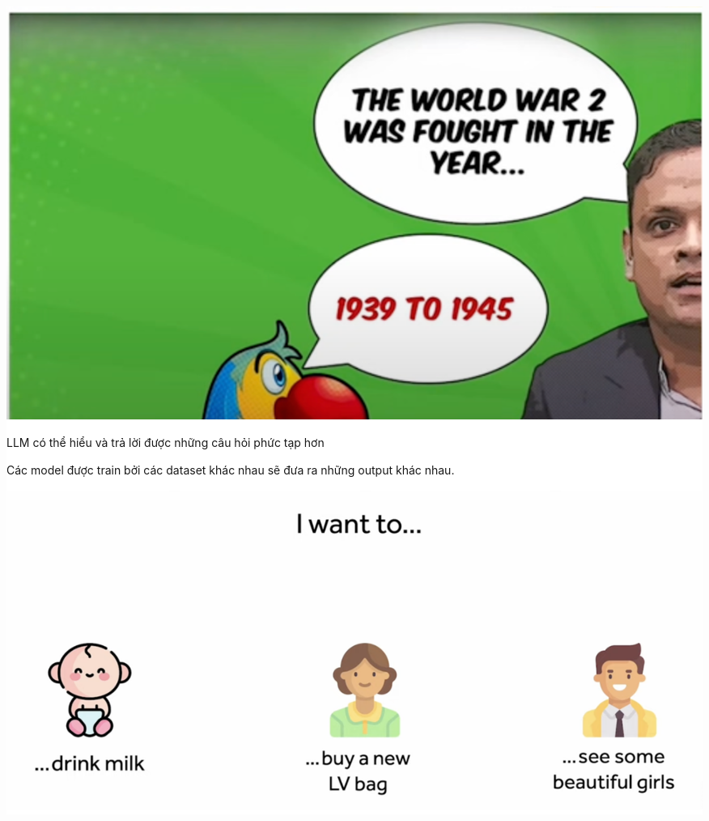 ![LLM có thể hiểu và trả lời được những câu hỏi phức tạp hơn](LangChainOverview/Untitled%203.png)

LLM có thể hiểu và trả lời được những câu hỏi phức tạp hơn

Các model được train bởi các dataset khác nhau sẽ đưa ra những output khác nhau.

![Untitled](LangChainOverview/Untitled%204.png)
